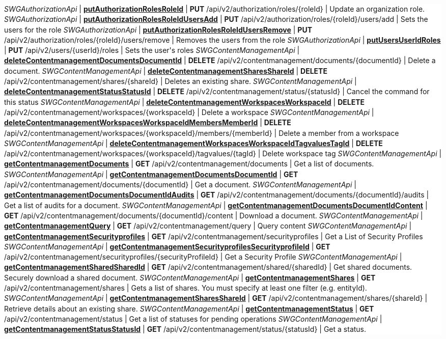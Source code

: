 *SWGAuthorizationApi* | [**putAuthorizationRolesRoleId**](docs/SWGAuthorizationApi.md#putauthorizationrolesroleid) | **PUT** /api/v2/authorization/roles/{roleId} | Update an organization role.
*SWGAuthorizationApi* | [**putAuthorizationRolesRoleIdUsersAdd**](docs/SWGAuthorizationApi.md#putauthorizationrolesroleidusersadd) | **PUT** /api/v2/authorization/roles/{roleId}/users/add | Sets the users for the role
*SWGAuthorizationApi* | [**putAuthorizationRolesRoleIdUsersRemove**](docs/SWGAuthorizationApi.md#putauthorizationrolesroleidusersremove) | **PUT** /api/v2/authorization/roles/{roleId}/users/remove | Removes the users from the role
*SWGAuthorizationApi* | [**putUsersUserIdRoles**](docs/SWGAuthorizationApi.md#putusersuseridroles) | **PUT** /api/v2/users/{userId}/roles | Sets the user&#39;s roles
*SWGContentManagementApi* | [**deleteContentmanagementDocumentsDocumentId**](docs/SWGContentManagementApi.md#deletecontentmanagementdocumentsdocumentid) | **DELETE** /api/v2/contentmanagement/documents/{documentId} | Delete a document.
*SWGContentManagementApi* | [**deleteContentmanagementSharesShareId**](docs/SWGContentManagementApi.md#deletecontentmanagementsharesshareid) | **DELETE** /api/v2/contentmanagement/shares/{shareId} | Deletes an existing share.
*SWGContentManagementApi* | [**deleteContentmanagementStatusStatusId**](docs/SWGContentManagementApi.md#deletecontentmanagementstatusstatusid) | **DELETE** /api/v2/contentmanagement/status/{statusId} | Cancel the command for this status
*SWGContentManagementApi* | [**deleteContentmanagementWorkspacesWorkspaceId**](docs/SWGContentManagementApi.md#deletecontentmanagementworkspacesworkspaceid) | **DELETE** /api/v2/contentmanagement/workspaces/{workspaceId} | Delete a workspace
*SWGContentManagementApi* | [**deleteContentmanagementWorkspacesWorkspaceIdMembersMemberId**](docs/SWGContentManagementApi.md#deletecontentmanagementworkspacesworkspaceidmembersmemberid) | **DELETE** /api/v2/contentmanagement/workspaces/{workspaceId}/members/{memberId} | Delete a member from a workspace
*SWGContentManagementApi* | [**deleteContentmanagementWorkspacesWorkspaceIdTagvaluesTagId**](docs/SWGContentManagementApi.md#deletecontentmanagementworkspacesworkspaceidtagvaluestagid) | **DELETE** /api/v2/contentmanagement/workspaces/{workspaceId}/tagvalues/{tagId} | Delete workspace tag
*SWGContentManagementApi* | [**getContentmanagementDocuments**](docs/SWGContentManagementApi.md#getcontentmanagementdocuments) | **GET** /api/v2/contentmanagement/documents | Get a list of documents.
*SWGContentManagementApi* | [**getContentmanagementDocumentsDocumentId**](docs/SWGContentManagementApi.md#getcontentmanagementdocumentsdocumentid) | **GET** /api/v2/contentmanagement/documents/{documentId} | Get a document.
*SWGContentManagementApi* | [**getContentmanagementDocumentsDocumentIdAudits**](docs/SWGContentManagementApi.md#getcontentmanagementdocumentsdocumentidaudits) | **GET** /api/v2/contentmanagement/documents/{documentId}/audits | Get a list of audits for a document.
*SWGContentManagementApi* | [**getContentmanagementDocumentsDocumentIdContent**](docs/SWGContentManagementApi.md#getcontentmanagementdocumentsdocumentidcontent) | **GET** /api/v2/contentmanagement/documents/{documentId}/content | Download a document.
*SWGContentManagementApi* | [**getContentmanagementQuery**](docs/SWGContentManagementApi.md#getcontentmanagementquery) | **GET** /api/v2/contentmanagement/query | Query content
*SWGContentManagementApi* | [**getContentmanagementSecurityprofiles**](docs/SWGContentManagementApi.md#getcontentmanagementsecurityprofiles) | **GET** /api/v2/contentmanagement/securityprofiles | Get a List of Security Profiles
*SWGContentManagementApi* | [**getContentmanagementSecurityprofilesSecurityprofileId**](docs/SWGContentManagementApi.md#getcontentmanagementsecurityprofilessecurityprofileid) | **GET** /api/v2/contentmanagement/securityprofiles/{securityProfileId} | Get a Security Profile
*SWGContentManagementApi* | [**getContentmanagementSharedSharedId**](docs/SWGContentManagementApi.md#getcontentmanagementsharedsharedid) | **GET** /api/v2/contentmanagement/shared/{sharedId} | Get shared documents. Securely download a shared document.
*SWGContentManagementApi* | [**getContentmanagementShares**](docs/SWGContentManagementApi.md#getcontentmanagementshares) | **GET** /api/v2/contentmanagement/shares | Gets a list of shares.  You must specify at least one filter (e.g. entityId).
*SWGContentManagementApi* | [**getContentmanagementSharesShareId**](docs/SWGContentManagementApi.md#getcontentmanagementsharesshareid) | **GET** /api/v2/contentmanagement/shares/{shareId} | Retrieve details about an existing share.
*SWGContentManagementApi* | [**getContentmanagementStatus**](docs/SWGContentManagementApi.md#getcontentmanagementstatus) | **GET** /api/v2/contentmanagement/status | Get a list of statuses for pending operations
*SWGContentManagementApi* | [**getContentmanagementStatusStatusId**](docs/SWGContentManagementApi.md#getcontentmanagementstatusstatusid) | **GET** /api/v2/contentmanagement/status/{statusId} | Get a status.